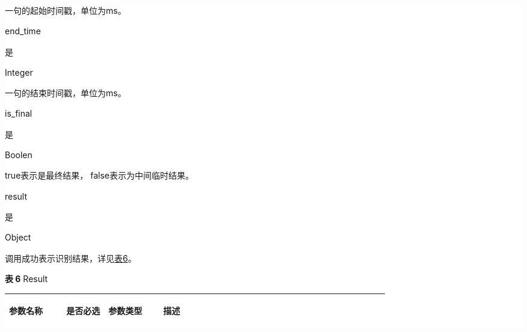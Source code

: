 <td class="cellrowborder" valign="top" width="62.07%" headers="mcps1.2.5.1.4 "><p id="p13119171719409"><a name="p13119171719409"></a><a name="p13119171719409"></a>一句的起始时间戳，单位为ms。</p>
</td>
</tr>
<tr id="row1367901410382"><td class="cellrowborder" valign="top" width="14.82%" headers="mcps1.2.5.1.1 "><p id="p01191173401"><a name="p01191173401"></a><a name="p01191173401"></a>end_time</p>
</td>
<td class="cellrowborder" valign="top" width="10.99%" headers="mcps1.2.5.1.2 "><p id="p8176104612429"><a name="p8176104612429"></a><a name="p8176104612429"></a>是</p>
</td>
<td class="cellrowborder" valign="top" width="12.120000000000001%" headers="mcps1.2.5.1.3 "><p id="p1212061784014"><a name="p1212061784014"></a><a name="p1212061784014"></a>Integer</p>
</td>
<td class="cellrowborder" valign="top" width="62.07%" headers="mcps1.2.5.1.4 "><p id="p1120141716402"><a name="p1120141716402"></a><a name="p1120141716402"></a>一句的结束时间戳，单位为ms。</p>
</td>
</tr>
<tr id="row1767991473810"><td class="cellrowborder" valign="top" width="14.82%" headers="mcps1.2.5.1.1 "><p id="p31201171407"><a name="p31201171407"></a><a name="p31201171407"></a>is_final</p>
</td>
<td class="cellrowborder" valign="top" width="10.99%" headers="mcps1.2.5.1.2 "><p id="p9176104611421"><a name="p9176104611421"></a><a name="p9176104611421"></a>是</p>
</td>
<td class="cellrowborder" valign="top" width="12.120000000000001%" headers="mcps1.2.5.1.3 "><p id="p4120117114013"><a name="p4120117114013"></a><a name="p4120117114013"></a>Boolen</p>
</td>
<td class="cellrowborder" valign="top" width="62.07%" headers="mcps1.2.5.1.4 "><p id="p1412014176403"><a name="p1412014176403"></a><a name="p1412014176403"></a>true表示是最终结果， false表示为中间临时结果。</p>
</td>
</tr>
<tr id="row17680171417389"><td class="cellrowborder" valign="top" width="14.82%" headers="mcps1.2.5.1.1 "><p id="p12120101754017"><a name="p12120101754017"></a><a name="p12120101754017"></a>result</p>
</td>
<td class="cellrowborder" valign="top" width="10.99%" headers="mcps1.2.5.1.2 "><p id="p1417610461425"><a name="p1417610461425"></a><a name="p1417610461425"></a>是</p>
</td>
<td class="cellrowborder" valign="top" width="12.120000000000001%" headers="mcps1.2.5.1.3 "><p id="p1812021774010"><a name="p1812021774010"></a><a name="p1812021774010"></a>Object</p>
</td>
<td class="cellrowborder" valign="top" width="62.07%" headers="mcps1.2.5.1.4 "><p id="p1120217114016"><a name="p1120217114016"></a><a name="p1120217114016"></a>调用成功表示识别结果，详见<a href="#table151211923164115">表6</a>。</p>
</td>
</tr>
</tbody>
</table>

**表 6**  Result

<a name="table151211923164115"></a>
<table><thead align="left"><tr id="row612122384115"><th class="cellrowborder" valign="top" width="15.079999999999998%" id="mcps1.2.5.1.1"><p id="p489123415418"><a name="p489123415418"></a><a name="p489123415418"></a>参数名称</p>
</th>
<th class="cellrowborder" valign="top" width="11.07%" id="mcps1.2.5.1.2"><p id="p11344114194314"><a name="p11344114194314"></a><a name="p11344114194314"></a>是否必选</p>
</th>
<th class="cellrowborder" valign="top" width="14.38%" id="mcps1.2.5.1.3"><p id="p88903414419"><a name="p88903414419"></a><a name="p88903414419"></a>参数类型</p>
</th>
<th class="cellrowborder" valign="top" width="59.47%" id="mcps1.2.5.1.4"><p id="p128993414113"><a name="p128993414113"></a><a name="p128993414113"></a>描述</p>
</th>
